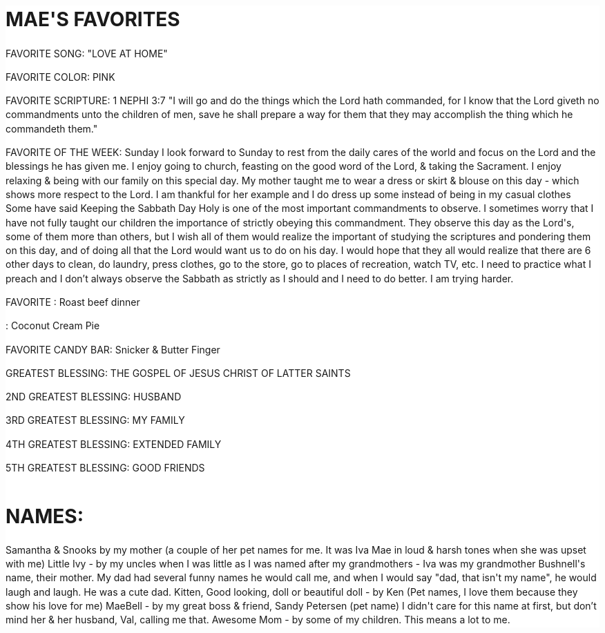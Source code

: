 # MAE'S FAVORITES

FAVORITE SONG:  "LOVE AT HOME"

FAVORITE COLOR:  PINK

FAVORITE SCRIPTURE:  1 NEPHI 3:7  "I will go and do the things which the Lord hath commanded, for I know that the Lord giveth no commandments unto the children of men, save he shall prepare a way for them that they may accomplish the thing which he commandeth them."

FAVORITE  OF THE WEEK:  Sunday
I look forward to Sunday to rest from the daily cares of the world and focus on the Lord and the blessings he has given me.  I enjoy going to church, feasting on the good word of the Lord, & taking the Sacrament.  I enjoy relaxing & being with our family on this special day.  My mother taught me to wear a dress or skirt & blouse on this day - which shows more respect to the Lord.  I am thankful for her example and I do dress up some instead of being in my casual clothes
Some have said Keeping the Sabbath Day Holy is one of the most important commandments to observe.  I sometimes worry that I have not fully taught our children the importance of strictly obeying this commandment.  They observe this day as the Lord's, some of them more than others, but I wish all of them would realize the important of studying the scriptures and pondering them on this day, and of doing all that the Lord would want us to do on his day.  I would hope that they all would realize that there are 6 other days to clean, do laundry, press clothes, go to the store, go to places of recreation, watch TV, etc.  I need to practice what I preach and I don’t always observe the Sabbath as strictly as I should and I need to do better. I am trying harder.

FAVORITE :  Roast beef dinner

:  Coconut Cream Pie

FAVORITE CANDY BAR:  Snicker & Butter Finger

GREATEST BLESSING:  THE GOSPEL OF JESUS CHRIST OF LATTER  SAINTS

2ND GREATEST BLESSING:  HUSBAND

3RD GREATEST BLESSING:  MY FAMILY

4TH GREATEST BLESSING: EXTENDED FAMILY

5TH GREATEST BLESSING:  GOOD FRIENDS


# NAMES:
Samantha & Snooks by my mother (a couple of her pet names for me.  It was Iva Mae in loud & harsh tones when she was upset with me)
Little Ivy - by my uncles when I was little as I was named after my grandmothers - Iva was my grandmother Bushnell's name, their mother.
My dad had several funny names he would call me, and when I would say 	"dad, that isn't my name", he would laugh and laugh.  He was a cute dad.
Kitten, Good looking, doll or beautiful doll - by Ken (Pet names, I love them because they show his love for me)
MaeBell - by my great boss & friend, Sandy Petersen (pet name) I didn't care for this name at first, but don’t mind her & her husband, Val, calling me that.
Awesome Mom - by some of my children.  This means a lot to me.
